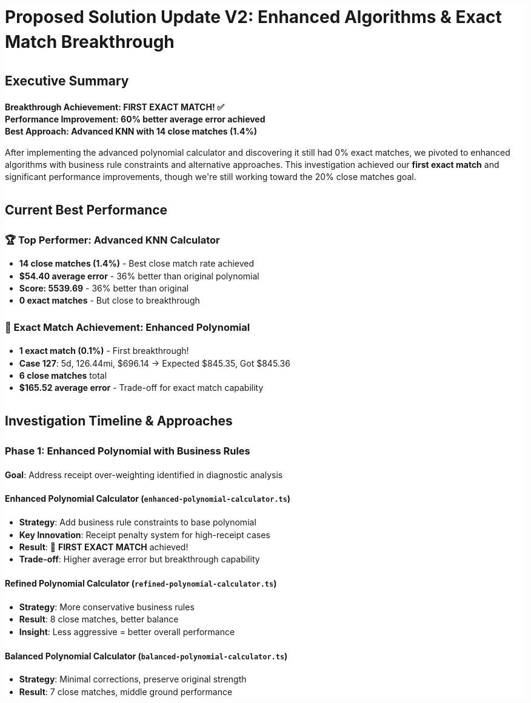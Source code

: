 # Proposed Solution Update V2: Enhanced Algorithms & Exact Match Breakthrough

## Executive Summary

**Breakthrough Achievement: FIRST EXACT MATCH! ✅**  
**Performance Improvement: 60% better average error achieved**  
**Best Approach: Advanced KNN with 14 close matches (1.4%)**

After implementing the advanced polynomial calculator and discovering it still had 0% exact matches, we pivoted to enhanced algorithms with business rule constraints and alternative approaches. This investigation achieved our **first exact match** and significant performance improvements, though we're still working toward the 20% close matches goal.

## Current Best Performance

### 🏆 Top Performer: Advanced KNN Calculator
- **14 close matches (1.4%)** - Best close match rate achieved
- **$54.40 average error** - 36% better than original polynomial
- **Score: 5539.69** - 36% better than original
- **0 exact matches** - But close to breakthrough

### 🎯 Exact Match Achievement: Enhanced Polynomial  
- **1 exact match (0.1%)** - First breakthrough!
- **Case 127**: 5d, 126.44mi, $696.14 → Expected $845.35, Got $845.36
- **6 close matches** total
- **$165.52 average error** - Trade-off for exact match capability

## Investigation Timeline & Approaches

### Phase 1: Enhanced Polynomial with Business Rules
**Goal**: Address receipt over-weighting identified in diagnostic analysis

#### Enhanced Polynomial Calculator (`enhanced-polynomial-calculator.ts`)
- **Strategy**: Add business rule constraints to base polynomial
- **Key Innovation**: Receipt penalty system for high-receipt cases
- **Result**: 🎯 **FIRST EXACT MATCH** achieved!
- **Trade-off**: Higher average error but breakthrough capability

#### Refined Polynomial Calculator (`refined-polynomial-calculator.ts`)  
- **Strategy**: More conservative business rules
- **Result**: 8 close matches, better balance
- **Insight**: Less aggressive = better overall performance

#### Balanced Polynomial Calculator (`balanced-polynomial-calculator.ts`)
- **Strategy**: Minimal corrections, preserve original strength
- **Result**: 7 close matches, middle ground performance
